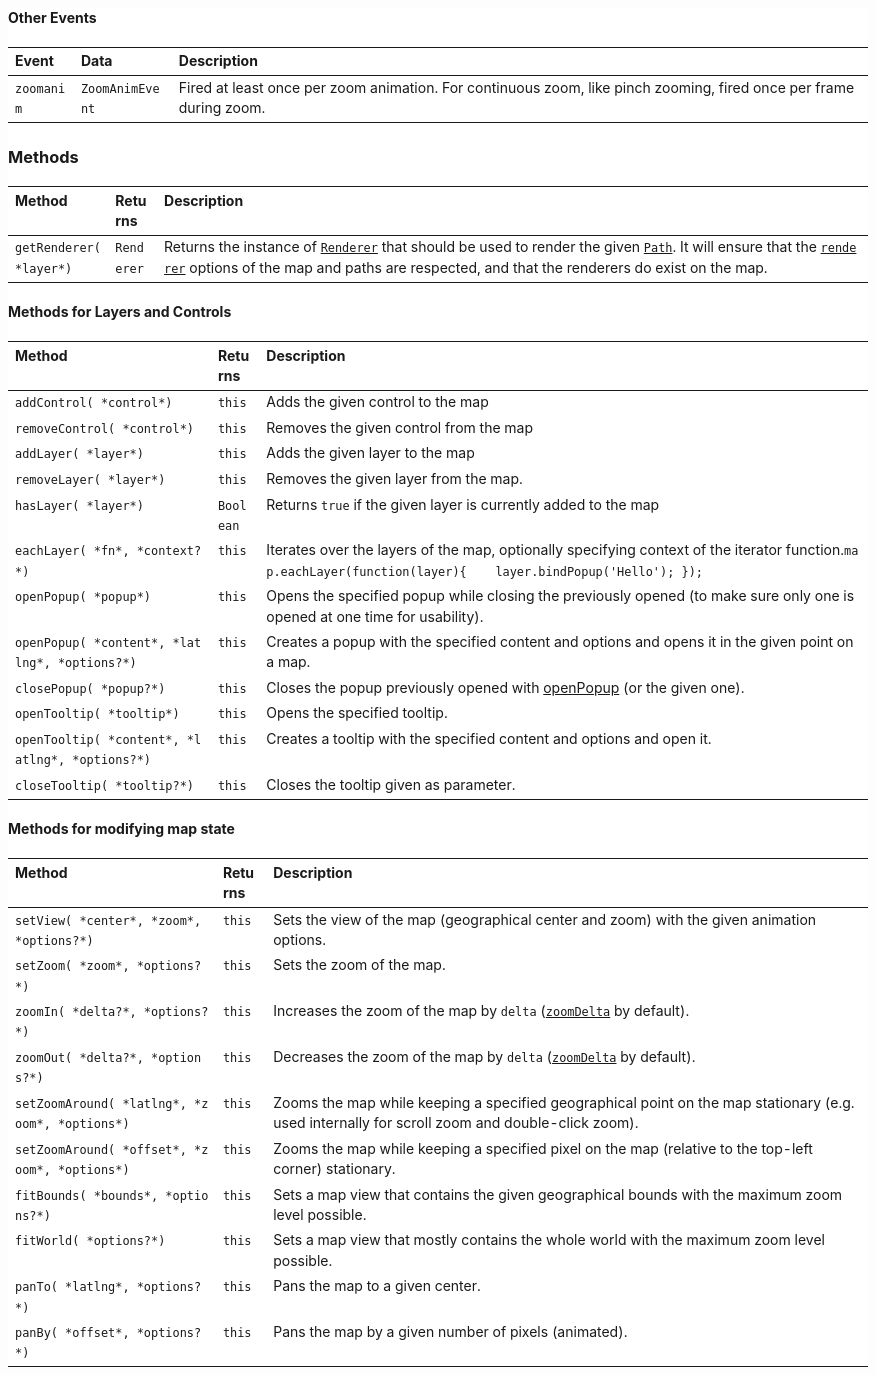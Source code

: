 

#### Other Events

| Event      | Data            | Description                                                  |
| :--------- | :-------------- | :----------------------------------------------------------- |
| `zoomanim` | `ZoomAnimEvent` | Fired at least once per zoom animation. For continuous zoom, like pinch zooming, fired once per frame during zoom. |



### Methods

| Method                  | Returns    | Description                                                  |
| :---------------------- | :--------- | :----------------------------------------------------------- |
| `getRenderer( *layer*)` | `Renderer` | Returns the instance of [`Renderer`](https://leafletjs.com/reference-1.6.0.html#renderer) that should be used to render the given [`Path`](https://leafletjs.com/reference-1.6.0.html#path). It will ensure that the [`renderer`](https://leafletjs.com/reference-1.6.0.html#renderer) options of the map and paths are respected, and that the renderers do exist on the map. |



#### Methods for Layers and Controls

| Method                                          | Returns   | Description                                                  |
| :---------------------------------------------- | :-------- | :----------------------------------------------------------- |
| `addControl( *control*)`                        | `this`    | Adds the given control to the map                            |
| `removeControl( *control*)`                     | `this`    | Removes the given control from the map                       |
| `addLayer( *layer*)`                            | `this`    | Adds the given layer to the map                              |
| `removeLayer( *layer*)`                         | `this`    | Removes the given layer from the map.                        |
| `hasLayer( *layer*)`                            | `Boolean` | Returns `true` if the given layer is currently added to the map |
| `eachLayer( *fn*, *context?*)`                  | `this`    | Iterates over the layers of the map, optionally specifying context of the iterator function.`map.eachLayer(function(layer){    layer.bindPopup('Hello'); }); ` |
| `openPopup( *popup*)`                           | `this`    | Opens the specified popup while closing the previously opened (to make sure only one is opened at one time for usability). |
| `openPopup( *content*, *latlng*, *options?*)`   | `this`    | Creates a popup with the specified content and options and opens it in the given point on a map. |
| `closePopup( *popup?*)`                         | `this`    | Closes the popup previously opened with [openPopup](https://leafletjs.com/reference-1.6.0.html#map-openpopup) (or the given one). |
| `openTooltip( *tooltip*)`                       | `this`    | Opens the specified tooltip.                                 |
| `openTooltip( *content*, *latlng*, *options?*)` | `this`    | Creates a tooltip with the specified content and options and open it. |
| `closeTooltip( *tooltip?*)`                     | `this`    | Closes the tooltip given as parameter.                       |



#### Methods for modifying map state

| Method                                        | Returns | Description                                                  |
| :-------------------------------------------- | :------ | :----------------------------------------------------------- |
| `setView( *center*, *zoom*, *options?*)`      | `this`  | Sets the view of the map (geographical center and zoom) with the given animation options. |
| `setZoom( *zoom*, *options?*)`                | `this`  | Sets the zoom of the map.                                    |
| `zoomIn( *delta?*, *options?*)`               | `this`  | Increases the zoom of the map by `delta` ([`zoomDelta`](https://leafletjs.com/reference-1.6.0.html#map-zoomdelta) by default). |
| `zoomOut( *delta?*, *options?*)`              | `this`  | Decreases the zoom of the map by `delta` ([`zoomDelta`](https://leafletjs.com/reference-1.6.0.html#map-zoomdelta) by default). |
| `setZoomAround( *latlng*, *zoom*, *options*)` | `this`  | Zooms the map while keeping a specified geographical point on the map stationary (e.g. used internally for scroll zoom and double-click zoom). |
| `setZoomAround( *offset*, *zoom*, *options*)` | `this`  | Zooms the map while keeping a specified pixel on the map (relative to the top-left corner) stationary. |
| `fitBounds( *bounds*, *options?*)`            | `this`  | Sets a map view that contains the given geographical bounds with the maximum zoom level possible. |
| `fitWorld( *options?*)`                       | `this`  | Sets a map view that mostly contains the whole world with the maximum zoom level possible. |
| `panTo( *latlng*, *options?*)`                | `this`  | Pans the map to a given center.                              |
| `panBy( *offset*, *options?*)`                | `this`  | Pans the map by a given number of pixels (animated).         |